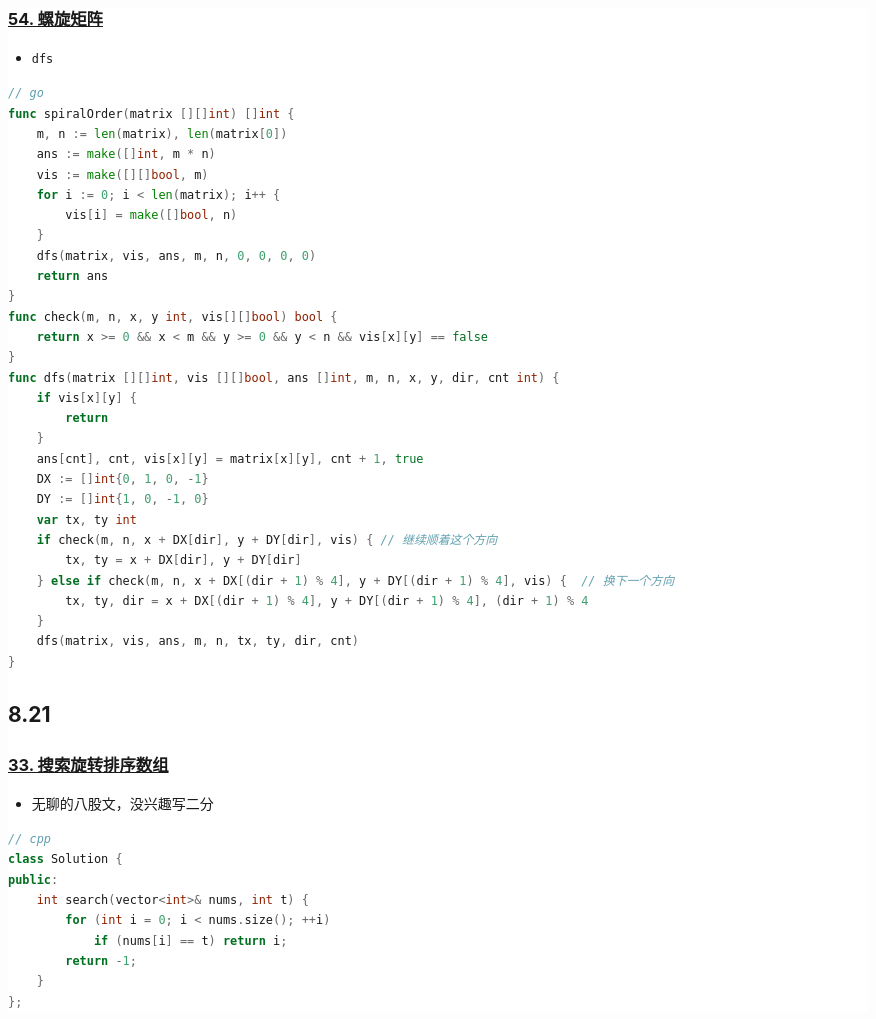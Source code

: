 ### [54. 螺旋矩阵](https://leetcode-cn.com/problems/spiral-matrix/)

- ```dfs```

```go
// go
func spiralOrder(matrix [][]int) []int {
    m, n := len(matrix), len(matrix[0])
    ans := make([]int, m * n)
    vis := make([][]bool, m)
    for i := 0; i < len(matrix); i++ {
        vis[i] = make([]bool, n)
    }
    dfs(matrix, vis, ans, m, n, 0, 0, 0, 0)
    return ans
}
func check(m, n, x, y int, vis[][]bool) bool {
    return x >= 0 && x < m && y >= 0 && y < n && vis[x][y] == false
}
func dfs(matrix [][]int, vis [][]bool, ans []int, m, n, x, y, dir, cnt int) {
    if vis[x][y] {
        return
    }
    ans[cnt], cnt, vis[x][y] = matrix[x][y], cnt + 1, true
    DX := []int{0, 1, 0, -1}
    DY := []int{1, 0, -1, 0}
    var tx, ty int
    if check(m, n, x + DX[dir], y + DY[dir], vis) { // 继续顺着这个方向
        tx, ty = x + DX[dir], y + DY[dir]
    } else if check(m, n, x + DX[(dir + 1) % 4], y + DY[(dir + 1) % 4], vis) {  // 换下一个方向
        tx, ty, dir = x + DX[(dir + 1) % 4], y + DY[(dir + 1) % 4], (dir + 1) % 4
    }
    dfs(matrix, vis, ans, m, n, tx, ty, dir, cnt)
}
```

## 8.21

### [33. 搜索旋转排序数组](https://leetcode-cn.com/problems/search-in-rotated-sorted-array/)

- 无聊的八股文，没兴趣写二分

```cpp
// cpp
class Solution {
public:
    int search(vector<int>& nums, int t) {
        for (int i = 0; i < nums.size(); ++i)
            if (nums[i] == t) return i;
        return -1;
    }
};
```
